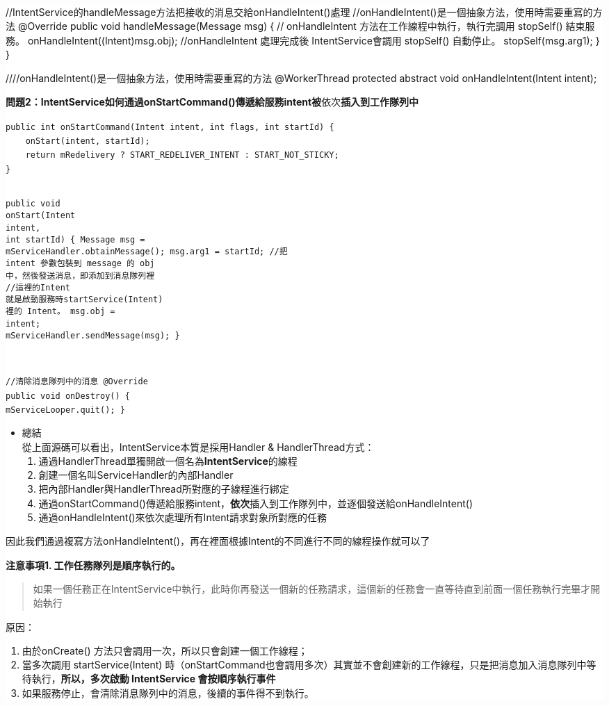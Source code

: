 <span class="hljs-comment">//IntentService的handleMessage方法把接收的消息交給onHandleIntent()處理</span>
<span class="hljs-comment">//onHandleIntent()是一個抽象方法，使用時需要重寫的方法</span>
    <span class="hljs-meta">@Override</span>
    <span class="hljs-function"><span class="hljs-keyword">public</span> <span class="hljs-keyword">void</span> <span class="hljs-title">handleMessage</span><span class="hljs-params">(Message msg)</span> </span>{
        <span class="hljs-comment">// onHandleIntent 方法在工作線程中執行，執行完調用 stopSelf() 結束服務。</span>
        onHandleIntent((Intent)msg.obj);
      <span class="hljs-comment">//onHandleIntent 處理完成後 IntentService會調用 stopSelf() 自動停止。</span>
        stopSelf(msg.arg1);
    }
}

<span class="hljs-comment">////onHandleIntent()是一個抽象方法，使用時需要重寫的方法</span>
<span class="hljs-meta">@WorkerThread</span>
<span class="hljs-function"><span class="hljs-keyword">protected</span> <span class="hljs-keyword">abstract</span> <span class="hljs-keyword">void</span> <span class="hljs-title">onHandleIntent</span><span class="hljs-params">(Intent intent)</span></span>;</code></pre>
<p><strong>問題2：IntentService如何通過onStartCommand()傳遞給服務intent被</strong>依次<strong>插入到工作隊列中</strong></p>
<pre class="hljs fortran"><code class="fortran"><span class="hljs-keyword">public</span> <span class="hljs-built_in">int</span> onStartCommand(<span class="hljs-keyword">Intent</span> <span class="hljs-keyword">intent</span>, <span class="hljs-built_in">int</span> flags, <span class="hljs-built_in">int</span> startId) {
    onStart(<span class="hljs-keyword">intent</span>, startId);
    <span class="hljs-keyword">return</span> mRedelivery ? START_REDELIVER_INTENT : START_NOT_STICKY;
}

<span class="hljs-keyword">public</span> void onStart(<span class="hljs-keyword">Intent</span> <span class="hljs-keyword">intent</span>, <span class="hljs-built_in">int</span> startId) {
    Message msg = mServiceHandler.obtainMessage();
    msg.arg1 = startId;
//把 <span class="hljs-keyword">intent</span> 參數包裝到 message 的 obj 中，然後發送消息，即添加到消息隊列裡
//這裡的<span class="hljs-keyword">Intent</span> 就是啟動服務時startService(<span class="hljs-keyword">Intent</span>) 裡的 <span class="hljs-keyword">Intent</span>。
    msg.obj = <span class="hljs-keyword">intent</span>;
    mServiceHandler.sendMessage(msg);
}

//清除消息隊列中的消息
@Override
<span class="hljs-keyword">public</span> void onDestroy() {
    mServiceLooper.quit();
}</code></pre>
<ul>
<li>總結<br>從上面源碼可以看出，IntentService本質是採用Handler &amp; HandlerThread方式：<ol>
<li>通過HandlerThread單獨開啟一個名為<strong>IntentService</strong>的線程</li>
<li>創建一個名叫ServiceHandler的內部Handler</li>
<li>把內部Handler與HandlerThread所對應的子線程進行綁定</li>
<li>通過onStartCommand()傳遞給服務intent，<strong>依次</strong>插入到工作隊列中，並逐個發送給onHandleIntent()</li>
<li>通過onHandleIntent()來依次處理所有Intent請求對象所對應的任務</li>
</ol>
</li>
</ul>
<p>因此我們通過複寫方法onHandleIntent()，再在裡面根據Intent的不同進行不同的線程操作就可以了</p>
<p><strong>注意事項1. 工作任務隊列是順序執行的。</strong></p>
<blockquote><p>如果一個任務正在IntentService中執行，此時你再發送一個新的任務請求，這個新的任務會一直等待直到前面一個任務執行完畢才開始執行</p></blockquote>
<p>  原因：</p>
<ol>
<li>由於onCreate() 方法只會調用一次，所以只會創建一個工作線程；</li>
<li>當多次調用 startService(Intent) 時（onStartCommand也會調用多次）其實並不會創建新的工作線程，只是把消息加入消息隊列中等待執行，<strong>所以，多次啟動 IntentService 會按順序執行事件</strong>
</li>
<li>如果服務停止，會清除消息隊列中的消息，後續的事件得不到執行。</li>
